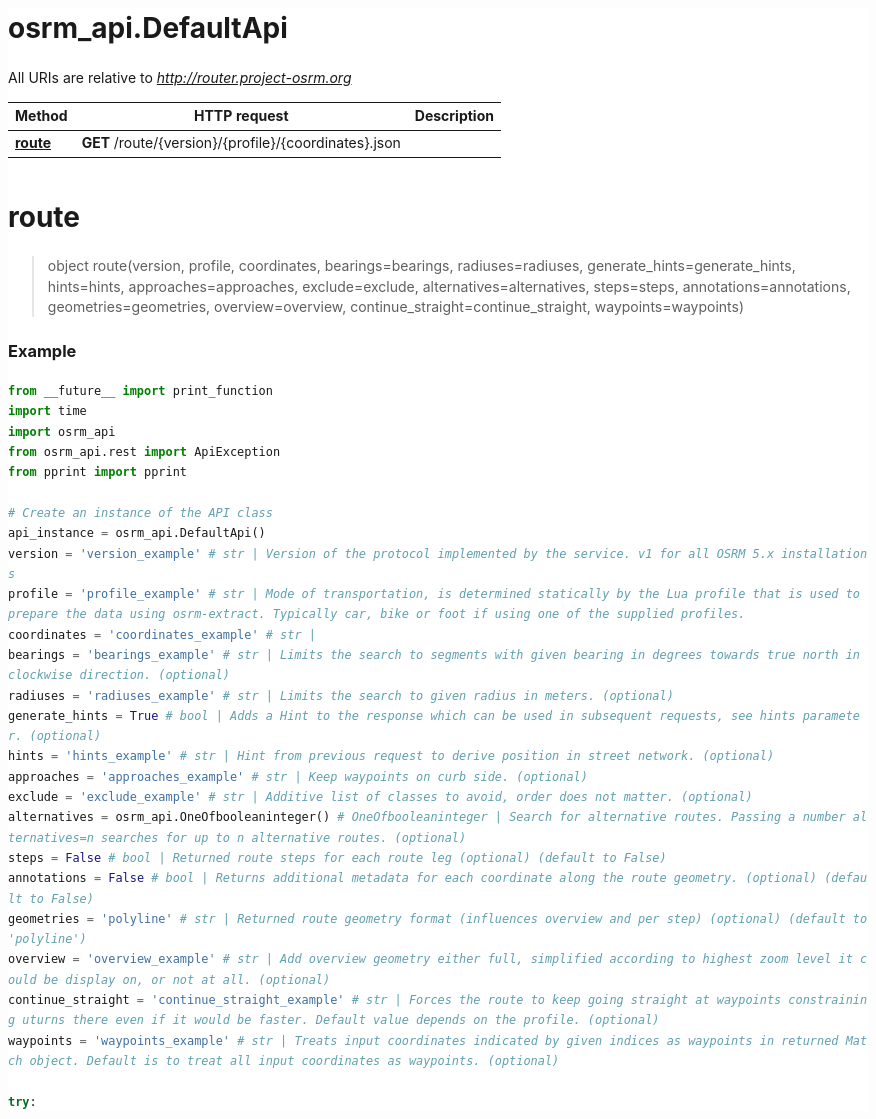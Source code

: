 # osrm_api.DefaultApi

All URIs are relative to *http://router.project-osrm.org*

Method | HTTP request | Description
------------- | ------------- | -------------
[**route**](DefaultApi.md#route) | **GET** /route/{version}/{profile}/{coordinates}.json | 


# **route**
> object route(version, profile, coordinates, bearings=bearings, radiuses=radiuses, generate_hints=generate_hints, hints=hints, approaches=approaches, exclude=exclude, alternatives=alternatives, steps=steps, annotations=annotations, geometries=geometries, overview=overview, continue_straight=continue_straight, waypoints=waypoints)



### Example

```python
from __future__ import print_function
import time
import osrm_api
from osrm_api.rest import ApiException
from pprint import pprint

# Create an instance of the API class
api_instance = osrm_api.DefaultApi()
version = 'version_example' # str | Version of the protocol implemented by the service. v1 for all OSRM 5.x installations
profile = 'profile_example' # str | Mode of transportation, is determined statically by the Lua profile that is used to prepare the data using osrm-extract. Typically car, bike or foot if using one of the supplied profiles.
coordinates = 'coordinates_example' # str | 
bearings = 'bearings_example' # str | Limits the search to segments with given bearing in degrees towards true north in clockwise direction. (optional)
radiuses = 'radiuses_example' # str | Limits the search to given radius in meters. (optional)
generate_hints = True # bool | Adds a Hint to the response which can be used in subsequent requests, see hints parameter. (optional)
hints = 'hints_example' # str | Hint from previous request to derive position in street network. (optional)
approaches = 'approaches_example' # str | Keep waypoints on curb side. (optional)
exclude = 'exclude_example' # str | Additive list of classes to avoid, order does not matter. (optional)
alternatives = osrm_api.OneOfbooleaninteger() # OneOfbooleaninteger | Search for alternative routes. Passing a number alternatives=n searches for up to n alternative routes. (optional)
steps = False # bool | Returned route steps for each route leg (optional) (default to False)
annotations = False # bool | Returns additional metadata for each coordinate along the route geometry. (optional) (default to False)
geometries = 'polyline' # str | Returned route geometry format (influences overview and per step) (optional) (default to 'polyline')
overview = 'overview_example' # str | Add overview geometry either full, simplified according to highest zoom level it could be display on, or not at all. (optional)
continue_straight = 'continue_straight_example' # str | Forces the route to keep going straight at waypoints constraining uturns there even if it would be faster. Default value depends on the profile. (optional)
waypoints = 'waypoints_example' # str | Treats input coordinates indicated by given indices as waypoints in returned Match object. Default is to treat all input coordinates as waypoints. (optional)

try:
```